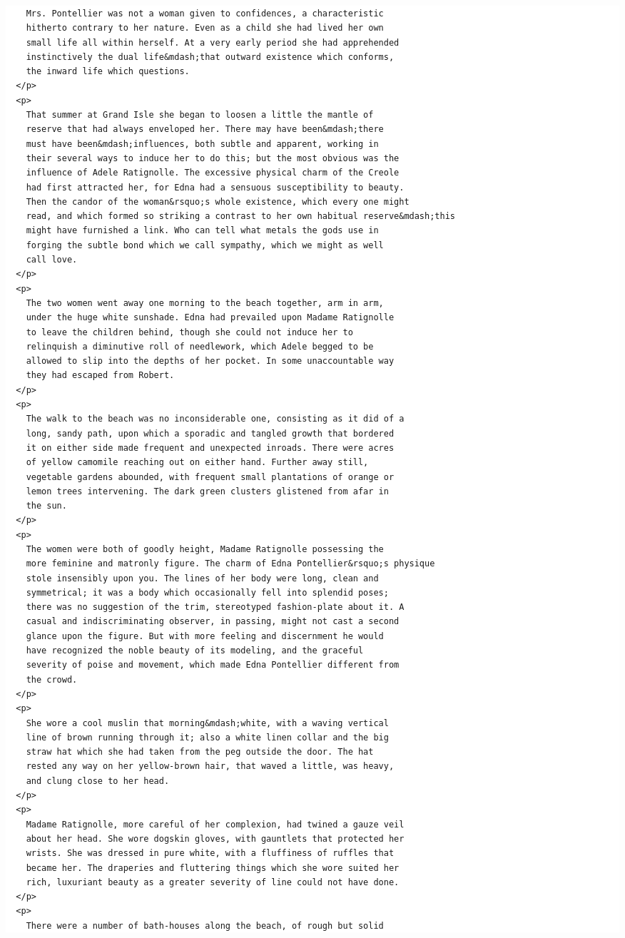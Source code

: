         Mrs. Pontellier was not a woman given to confidences, a characteristic
        hitherto contrary to her nature. Even as a child she had lived her own
        small life all within herself. At a very early period she had apprehended
        instinctively the dual life&mdash;that outward existence which conforms,
        the inward life which questions.
      </p>
      <p>
        That summer at Grand Isle she began to loosen a little the mantle of
        reserve that had always enveloped her. There may have been&mdash;there
        must have been&mdash;influences, both subtle and apparent, working in
        their several ways to induce her to do this; but the most obvious was the
        influence of Adele Ratignolle. The excessive physical charm of the Creole
        had first attracted her, for Edna had a sensuous susceptibility to beauty.
        Then the candor of the woman&rsquo;s whole existence, which every one might
        read, and which formed so striking a contrast to her own habitual reserve&mdash;this
        might have furnished a link. Who can tell what metals the gods use in
        forging the subtle bond which we call sympathy, which we might as well
        call love.
      </p>
      <p>
        The two women went away one morning to the beach together, arm in arm,
        under the huge white sunshade. Edna had prevailed upon Madame Ratignolle
        to leave the children behind, though she could not induce her to
        relinquish a diminutive roll of needlework, which Adele begged to be
        allowed to slip into the depths of her pocket. In some unaccountable way
        they had escaped from Robert.
      </p>
      <p>
        The walk to the beach was no inconsiderable one, consisting as it did of a
        long, sandy path, upon which a sporadic and tangled growth that bordered
        it on either side made frequent and unexpected inroads. There were acres
        of yellow camomile reaching out on either hand. Further away still,
        vegetable gardens abounded, with frequent small plantations of orange or
        lemon trees intervening. The dark green clusters glistened from afar in
        the sun.
      </p>
      <p>
        The women were both of goodly height, Madame Ratignolle possessing the
        more feminine and matronly figure. The charm of Edna Pontellier&rsquo;s physique
        stole insensibly upon you. The lines of her body were long, clean and
        symmetrical; it was a body which occasionally fell into splendid poses;
        there was no suggestion of the trim, stereotyped fashion-plate about it. A
        casual and indiscriminating observer, in passing, might not cast a second
        glance upon the figure. But with more feeling and discernment he would
        have recognized the noble beauty of its modeling, and the graceful
        severity of poise and movement, which made Edna Pontellier different from
        the crowd.
      </p>
      <p>
        She wore a cool muslin that morning&mdash;white, with a waving vertical
        line of brown running through it; also a white linen collar and the big
        straw hat which she had taken from the peg outside the door. The hat
        rested any way on her yellow-brown hair, that waved a little, was heavy,
        and clung close to her head.
      </p>
      <p>
        Madame Ratignolle, more careful of her complexion, had twined a gauze veil
        about her head. She wore dogskin gloves, with gauntlets that protected her
        wrists. She was dressed in pure white, with a fluffiness of ruffles that
        became her. The draperies and fluttering things which she wore suited her
        rich, luxuriant beauty as a greater severity of line could not have done.
      </p>
      <p>
        There were a number of bath-houses along the beach, of rough but solid